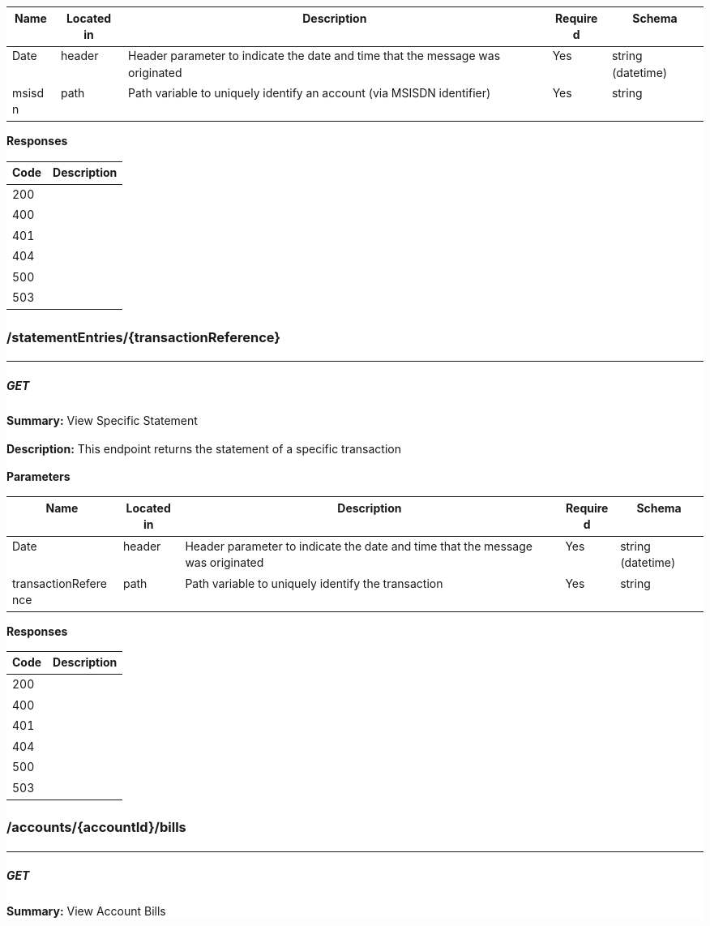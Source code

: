 | Name | Located in | Description | Required | Schema |
| ---- | ---------- | ----------- | -------- | ---- |
| Date | header | Header parameter to indicate the date and time that the message was originated | Yes | string (datetime) |
| msisdn | path | Path variable to uniquely identify an account (via MSISDN identifier) | Yes | string |

**Responses**

| Code | Description |
| ---- | ----------- |
| 200 |  |
| 400 |  |
| 401 |  |
| 404 |  |
| 500 |  |
| 503 |  |

### /statementEntries/{transactionReference}
---
##### ***GET***
**Summary:** View Specific Statement

**Description:** This endpoint returns the statement of a specific transaction

**Parameters**

| Name | Located in | Description | Required | Schema |
| ---- | ---------- | ----------- | -------- | ---- |
| Date | header | Header parameter to indicate the date and time that the message was originated | Yes | string (datetime) |
| transactionReference | path | Path variable to uniquely identify the transaction | Yes | string |

**Responses**

| Code | Description |
| ---- | ----------- |
| 200 |  |
| 400 |  |
| 401 |  |
| 404 |  |
| 500 |  |
| 503 |  |

### /accounts/{accountId}/bills
---
##### ***GET***
**Summary:** View Account Bills
